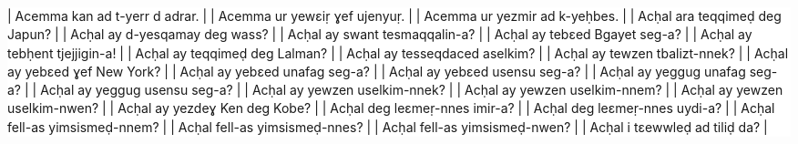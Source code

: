 | Acemma kan ad t-yerr d adrar. |
| Acemma ur yewɛiṛ ɣef ujenyuṛ. |
| Acemma ur yezmir ad k-yeḥbes. |
| Acḥal ara teqqimeḍ deg Japun? |
| Acḥal ay d-yesqamay deg wass? |
| Acḥal ay swant tesmaqqalin-a? |
| Acḥal ay tebɛed Bgayet seg-a? |
| Acḥal ay tebḥent tjejjigin-a! |
| Acḥal ay teqqimeḍ deg Lalman? |
| Acḥal ay tesseqdaced aselkim? |
| Acḥal ay tewzen tbalizt-nnek? |
| Acḥal ay yebɛed ɣef New York? |
| Acḥal ay yebɛed unafag seg-a? |
| Acḥal ay yebɛed usensu seg-a? |
| Acḥal ay yeggug unafag seg-a? |
| Acḥal ay yeggug usensu seg-a? |
| Acḥal ay yewzen uselkim-nnek? |
| Acḥal ay yewzen uselkim-nnem? |
| Acḥal ay yewzen uselkim-nwen? |
| Acḥal ay yezdeɣ Ken deg Kobe? |
| Acḥal deg leɛmeṛ-nnes imir-a? |
| Acḥal deg leɛmeṛ-nnes uydi-a? |
| Acḥal fell-as yimsismeḍ-nnem? |
| Acḥal fell-as yimsismeḍ-nnes? |
| Acḥal fell-as yimsismeḍ-nwen? |
| Acḥal i tɛewwleḍ ad tiliḍ da? |
